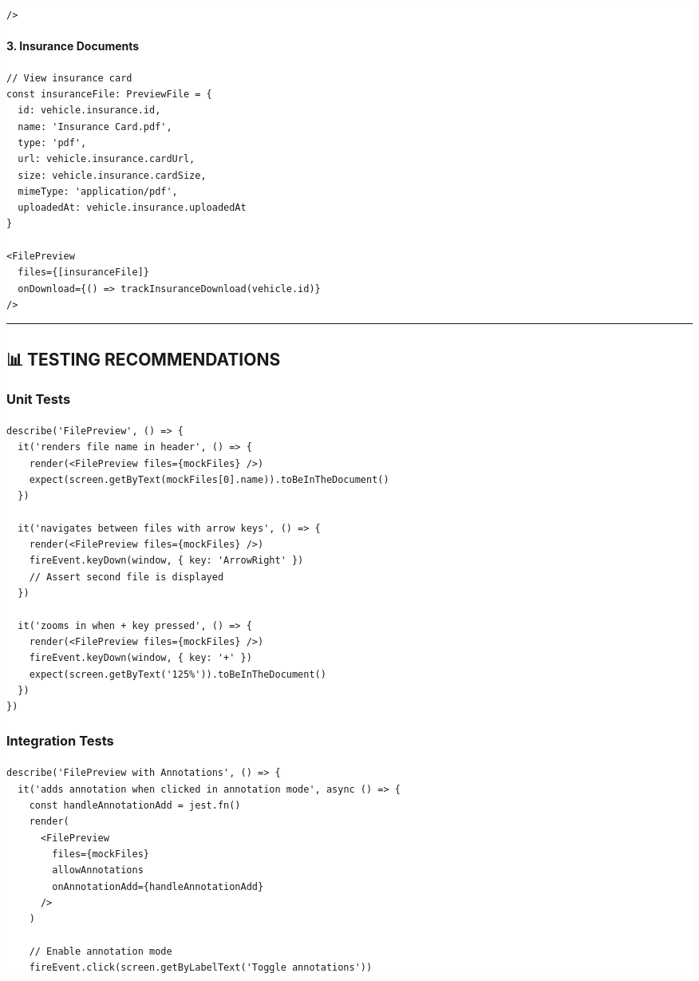 ```tsx
/>
```

#### 3. Insurance Documents
```tsx
// View insurance card
const insuranceFile: PreviewFile = {
  id: vehicle.insurance.id,
  name: 'Insurance Card.pdf',
  type: 'pdf',
  url: vehicle.insurance.cardUrl,
  size: vehicle.insurance.cardSize,
  mimeType: 'application/pdf',
  uploadedAt: vehicle.insurance.uploadedAt
}

<FilePreview 
  files={[insuranceFile]}
  onDownload={() => trackInsuranceDownload(vehicle.id)}
/>
```

---

## 📊 TESTING RECOMMENDATIONS

### Unit Tests
```tsx
describe('FilePreview', () => {
  it('renders file name in header', () => {
    render(<FilePreview files={mockFiles} />)
    expect(screen.getByText(mockFiles[0].name)).toBeInTheDocument()
  })
  
  it('navigates between files with arrow keys', () => {
    render(<FilePreview files={mockFiles} />)
    fireEvent.keyDown(window, { key: 'ArrowRight' })
    // Assert second file is displayed
  })
  
  it('zooms in when + key pressed', () => {
    render(<FilePreview files={mockFiles} />)
    fireEvent.keyDown(window, { key: '+' })
    expect(screen.getByText('125%')).toBeInTheDocument()
  })
})
```

### Integration Tests
```tsx
describe('FilePreview with Annotations', () => {
  it('adds annotation when clicked in annotation mode', async () => {
    const handleAnnotationAdd = jest.fn()
    render(
      <FilePreview
        files={mockFiles}
        allowAnnotations
        onAnnotationAdd={handleAnnotationAdd}
      />
    )
    
    // Enable annotation mode
    fireEvent.click(screen.getByLabelText('Toggle annotations'))
```